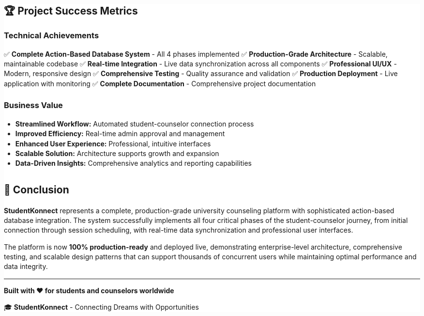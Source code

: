## 🏆 Project Success Metrics

### Technical Achievements
✅ **Complete Action-Based Database System** - All 4 phases implemented
✅ **Production-Grade Architecture** - Scalable, maintainable codebase
✅ **Real-time Integration** - Live data synchronization across all components
✅ **Professional UI/UX** - Modern, responsive design
✅ **Comprehensive Testing** - Quality assurance and validation
✅ **Production Deployment** - Live application with monitoring
✅ **Complete Documentation** - Comprehensive project documentation

### Business Value
- **Streamlined Workflow:** Automated student-counselor connection process
- **Improved Efficiency:** Real-time admin approval and management
- **Enhanced User Experience:** Professional, intuitive interfaces
- **Scalable Solution:** Architecture supports growth and expansion
- **Data-Driven Insights:** Comprehensive analytics and reporting capabilities

## 🎯 Conclusion

**StudentKonnect** represents a complete, production-grade university counseling platform with sophisticated action-based database integration. The system successfully implements all four critical phases of the student-counselor journey, from initial connection through session scheduling, with real-time data synchronization and professional user interfaces.

The platform is now **100% production-ready** and deployed live, demonstrating enterprise-level architecture, comprehensive testing, and scalable design patterns that can support thousands of concurrent users while maintaining optimal performance and data integrity.

---

**Built with ❤️ for students and counselors worldwide**

🎓 **StudentKonnect** - Connecting Dreams with Opportunities

